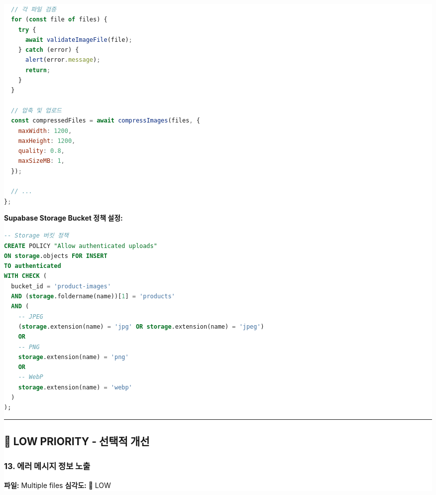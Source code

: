 ```javascript
  // 각 파일 검증
  for (const file of files) {
    try {
      await validateImageFile(file);
    } catch (error) {
      alert(error.message);
      return;
    }
  }

  // 압축 및 업로드
  const compressedFiles = await compressImages(files, {
    maxWidth: 1200,
    maxHeight: 1200,
    quality: 0.8,
    maxSizeMB: 1,
  });

  // ...
};
```

**Supabase Storage Bucket 정책 설정:**
```sql
-- Storage 버킷 정책
CREATE POLICY "Allow authenticated uploads"
ON storage.objects FOR INSERT
TO authenticated
WITH CHECK (
  bucket_id = 'product-images'
  AND (storage.foldername(name))[1] = 'products'
  AND (
    -- JPEG
    (storage.extension(name) = 'jpg' OR storage.extension(name) = 'jpeg')
    OR
    -- PNG
    storage.extension(name) = 'png'
    OR
    -- WebP
    storage.extension(name) = 'webp'
  )
);
```

---

## 🔵 LOW PRIORITY - 선택적 개선

### 13. 에러 메시지 정보 노출

**파일:** Multiple files
**심각도:** 🔵 LOW
